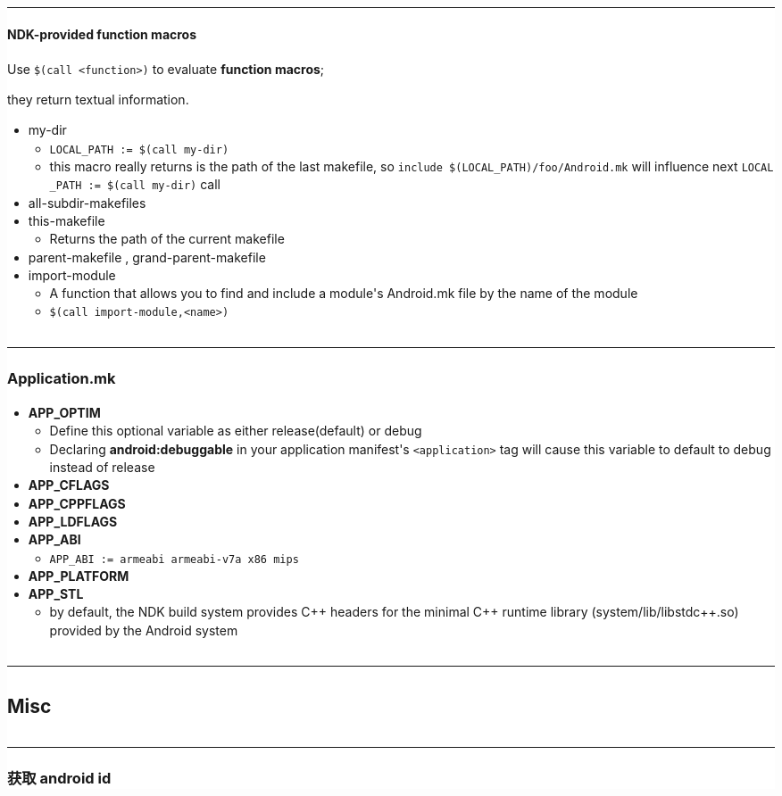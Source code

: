
<h2 id="23475e2848e87691b2297b77ec135d34"></h2>

-----

#### NDK-provided function macros
    
Use `$(call <function>)` to evaluate **function macros**; 

they return textual information. 

 - my-dir
    - `LOCAL_PATH := $(call my-dir)`
    - this macro really returns is the path of the last makefile, so `include $(LOCAL_PATH)/foo/Android.mk` will influence next `LOCAL_PATH := $(call my-dir)` call
 - all-subdir-makefiles
 - this-makefile 
    - Returns the path of the current makefile
 - parent-makefile , grand-parent-makefile
 - import-module
    - A function that allows you to find and include a module's Android.mk file by the name of the module 
    - `$(call import-module,<name>)`

<h2 id="8e3060573a2bb39017e391f1f7ec4997"></h2>

-----

### Application.mk

 - **APP_OPTIM**
    - Define this optional variable as either release(default) or debug
    - Declaring **android:debuggable** in your application manifest's `<application>` tag will cause this variable to default to debug instead of release
 - **APP_CFLAGS**
 - **APP_CPPFLAGS**
 - **APP_LDFLAGS**
 - **APP_ABI**
    - `APP_ABI := armeabi armeabi-v7a x86 mips` 
 - **APP_PLATFORM**
 - **APP_STL**
    - by default, the NDK build system provides C++ headers for the minimal C++ runtime library (system/lib/libstdc++.so) provided by the Android system


<h2 id="74248c725e00bf9fe04df4e35b249a19"></h2>

-----

## Misc

<h2 id="169abc368db1ed3b7ced23a4f442cb7b"></h2>

-----

### 获取 android id
